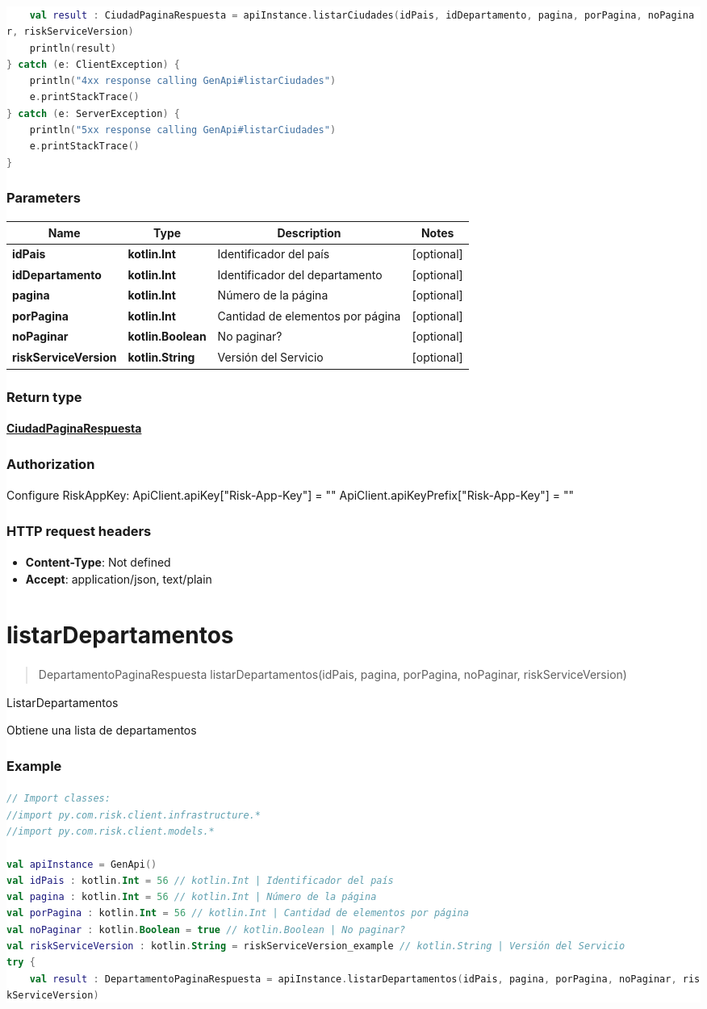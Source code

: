 ```kotlin
    val result : CiudadPaginaRespuesta = apiInstance.listarCiudades(idPais, idDepartamento, pagina, porPagina, noPaginar, riskServiceVersion)
    println(result)
} catch (e: ClientException) {
    println("4xx response calling GenApi#listarCiudades")
    e.printStackTrace()
} catch (e: ServerException) {
    println("5xx response calling GenApi#listarCiudades")
    e.printStackTrace()
}
```

### Parameters

Name | Type | Description  | Notes
------------- | ------------- | ------------- | -------------
 **idPais** | **kotlin.Int**| Identificador del país | [optional]
 **idDepartamento** | **kotlin.Int**| Identificador del departamento | [optional]
 **pagina** | **kotlin.Int**| Número de la página | [optional]
 **porPagina** | **kotlin.Int**| Cantidad de elementos por página | [optional]
 **noPaginar** | **kotlin.Boolean**| No paginar? | [optional]
 **riskServiceVersion** | **kotlin.String**| Versión del Servicio | [optional]

### Return type

[**CiudadPaginaRespuesta**](CiudadPaginaRespuesta.md)

### Authorization


Configure RiskAppKey:
    ApiClient.apiKey["Risk-App-Key"] = ""
    ApiClient.apiKeyPrefix["Risk-App-Key"] = ""

### HTTP request headers

 - **Content-Type**: Not defined
 - **Accept**: application/json, text/plain

<a name="listarDepartamentos"></a>
# **listarDepartamentos**
> DepartamentoPaginaRespuesta listarDepartamentos(idPais, pagina, porPagina, noPaginar, riskServiceVersion)

ListarDepartamentos

Obtiene una lista de departamentos

### Example
```kotlin
// Import classes:
//import py.com.risk.client.infrastructure.*
//import py.com.risk.client.models.*

val apiInstance = GenApi()
val idPais : kotlin.Int = 56 // kotlin.Int | Identificador del país
val pagina : kotlin.Int = 56 // kotlin.Int | Número de la página
val porPagina : kotlin.Int = 56 // kotlin.Int | Cantidad de elementos por página
val noPaginar : kotlin.Boolean = true // kotlin.Boolean | No paginar?
val riskServiceVersion : kotlin.String = riskServiceVersion_example // kotlin.String | Versión del Servicio
try {
    val result : DepartamentoPaginaRespuesta = apiInstance.listarDepartamentos(idPais, pagina, porPagina, noPaginar, riskServiceVersion)
```
